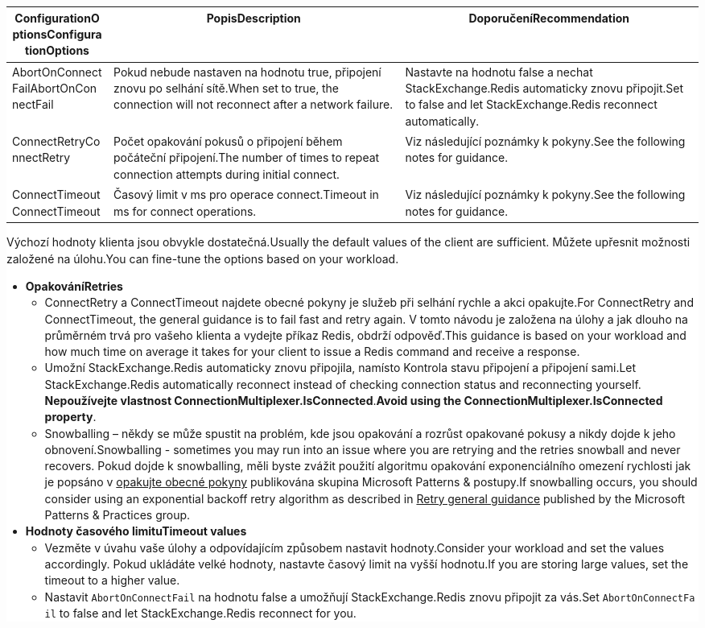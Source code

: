 | <span data-ttu-id="0292f-312">ConfigurationOptions</span><span class="sxs-lookup"><span data-stu-id="0292f-312">ConfigurationOptions</span></span> | <span data-ttu-id="0292f-313">Popis</span><span class="sxs-lookup"><span data-stu-id="0292f-313">Description</span></span> | <span data-ttu-id="0292f-314">Doporučení</span><span class="sxs-lookup"><span data-stu-id="0292f-314">Recommendation</span></span> |
| --- | --- | --- |
| <span data-ttu-id="0292f-315">AbortOnConnectFail</span><span class="sxs-lookup"><span data-stu-id="0292f-315">AbortOnConnectFail</span></span> |<span data-ttu-id="0292f-316">Pokud nebude nastaven na hodnotu true, připojení znovu po selhání sítě.</span><span class="sxs-lookup"><span data-stu-id="0292f-316">When set to true, the connection will not reconnect after a network failure.</span></span> |<span data-ttu-id="0292f-317">Nastavte na hodnotu false a nechat StackExchange.Redis automaticky znovu připojit.</span><span class="sxs-lookup"><span data-stu-id="0292f-317">Set to false and let StackExchange.Redis reconnect automatically.</span></span> |
| <span data-ttu-id="0292f-318">ConnectRetry</span><span class="sxs-lookup"><span data-stu-id="0292f-318">ConnectRetry</span></span> |<span data-ttu-id="0292f-319">Počet opakování pokusů o připojení během počáteční připojení.</span><span class="sxs-lookup"><span data-stu-id="0292f-319">The number of times to repeat connection attempts during initial connect.</span></span> |<span data-ttu-id="0292f-320">Viz následující poznámky k pokyny.</span><span class="sxs-lookup"><span data-stu-id="0292f-320">See the following notes for guidance.</span></span> |
| <span data-ttu-id="0292f-321">ConnectTimeout</span><span class="sxs-lookup"><span data-stu-id="0292f-321">ConnectTimeout</span></span> |<span data-ttu-id="0292f-322">Časový limit v ms pro operace connect.</span><span class="sxs-lookup"><span data-stu-id="0292f-322">Timeout in ms for connect operations.</span></span> |<span data-ttu-id="0292f-323">Viz následující poznámky k pokyny.</span><span class="sxs-lookup"><span data-stu-id="0292f-323">See the following notes for guidance.</span></span> |

<span data-ttu-id="0292f-324">Výchozí hodnoty klienta jsou obvykle dostatečná.</span><span class="sxs-lookup"><span data-stu-id="0292f-324">Usually the default values of the client are sufficient.</span></span> <span data-ttu-id="0292f-325">Můžete upřesnit možnosti založené na úlohu.</span><span class="sxs-lookup"><span data-stu-id="0292f-325">You can fine-tune the options based on your workload.</span></span>

* <span data-ttu-id="0292f-326">**Opakování**</span><span class="sxs-lookup"><span data-stu-id="0292f-326">**Retries**</span></span>
  * <span data-ttu-id="0292f-327">ConnectRetry a ConnectTimeout najdete obecné pokyny je služeb při selhání rychle a akci opakujte.</span><span class="sxs-lookup"><span data-stu-id="0292f-327">For ConnectRetry and ConnectTimeout, the general guidance is to fail fast and retry again.</span></span> <span data-ttu-id="0292f-328">V tomto návodu je založena na úlohy a jak dlouho na průměrném trvá pro vašeho klienta a vydejte příkaz Redis, obdrží odpověď.</span><span class="sxs-lookup"><span data-stu-id="0292f-328">This guidance is based on your workload and how much time on average it takes for your client to issue a Redis command and receive a response.</span></span>
  * <span data-ttu-id="0292f-329">Umožní StackExchange.Redis automaticky znovu připojila, namísto Kontrola stavu připojení a připojení sami.</span><span class="sxs-lookup"><span data-stu-id="0292f-329">Let StackExchange.Redis automatically reconnect instead of checking connection status and reconnecting yourself.</span></span> <span data-ttu-id="0292f-330">**Nepoužívejte vlastnost ConnectionMultiplexer.IsConnected**.</span><span class="sxs-lookup"><span data-stu-id="0292f-330">**Avoid using the ConnectionMultiplexer.IsConnected property**.</span></span>
  * <span data-ttu-id="0292f-331">Snowballing – někdy se může spustit na problém, kde jsou opakování a rozrůst opakované pokusy a nikdy dojde k jeho obnovení.</span><span class="sxs-lookup"><span data-stu-id="0292f-331">Snowballing - sometimes you may run into an issue where you are retrying and the retries snowball and never recovers.</span></span> <span data-ttu-id="0292f-332">Pokud dojde k snowballing, měli byste zvážit použití algoritmu opakování exponenciálního omezení rychlosti jak je popsáno v [opakujte obecné pokyny](../best-practices-retry-general.md) publikována skupina Microsoft Patterns & postupy.</span><span class="sxs-lookup"><span data-stu-id="0292f-332">If snowballing occurs, you should consider using an exponential backoff retry algorithm as described in [Retry general guidance](../best-practices-retry-general.md) published by the Microsoft Patterns & Practices group.</span></span>
* <span data-ttu-id="0292f-333">**Hodnoty časového limitu**</span><span class="sxs-lookup"><span data-stu-id="0292f-333">**Timeout values**</span></span>
  * <span data-ttu-id="0292f-334">Vezměte v úvahu vaše úlohy a odpovídajícím způsobem nastavit hodnoty.</span><span class="sxs-lookup"><span data-stu-id="0292f-334">Consider your workload and set the values accordingly.</span></span> <span data-ttu-id="0292f-335">Pokud ukládáte velké hodnoty, nastavte časový limit na vyšší hodnotu.</span><span class="sxs-lookup"><span data-stu-id="0292f-335">If you are storing large values, set the timeout to a higher value.</span></span>
  * <span data-ttu-id="0292f-336">Nastavit `AbortOnConnectFail` na hodnotu false a umožňují StackExchange.Redis znovu připojit za vás.</span><span class="sxs-lookup"><span data-stu-id="0292f-336">Set `AbortOnConnectFail` to false and let StackExchange.Redis reconnect for you.</span></span>